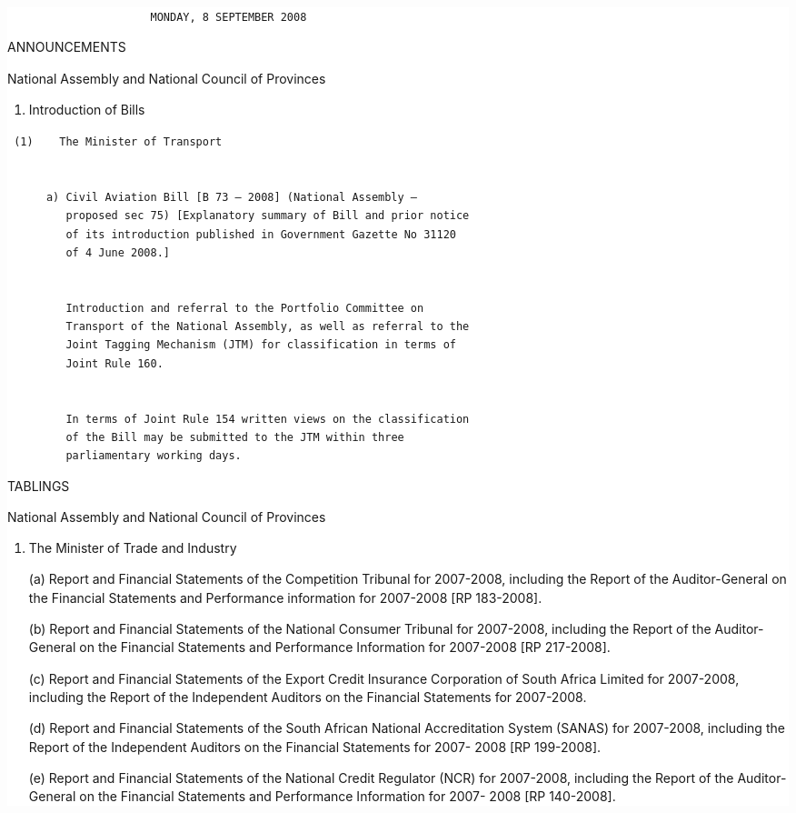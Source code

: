 
                          MONDAY, 8 SEPTEMBER 2008

ANNOUNCEMENTS

National Assembly and National Council of Provinces
1.    Introduction of Bills


     (1)    The Minister of Transport


          a) Civil Aviation Bill [B 73 – 2008] (National Assembly –
             proposed sec 75) [Explanatory summary of Bill and prior notice
             of its introduction published in Government Gazette No 31120
             of 4 June 2008.]


             Introduction and referral to the Portfolio Committee on
             Transport of the National Assembly, as well as referral to the
             Joint Tagging Mechanism (JTM) for classification in terms of
             Joint Rule 160.


             In terms of Joint Rule 154 written views on the classification
             of the Bill may be submitted to the JTM within three
             parliamentary working days.


TABLINGS

National Assembly and National Council of Provinces

1.    The Minister of Trade and Industry

      (a)   Report and Financial Statements of the Competition Tribunal  for
         2007-2008, including the Report  of  the  Auditor-General  on  the
         Financial Statements and Performance information for 2007-2008 [RP
         183-2008].


      (b)    Report  and  Financial  Statements  of  the  National  Consumer
          Tribunal for 2007-2008,  including  the  Report  of  the  Auditor-
          General on the Financial Statements  and  Performance  Information
          for 2007-2008 [RP 217-2008].


      (c)   Report and Financial Statements of the Export  Credit  Insurance
          Corporation of South Africa Limited for 2007-2008,  including  the
          Report of the Independent Auditors on the Financial Statements for
          2007-2008.


      (d)   Report and Financial Statements of the  South  African  National
          Accreditation System (SANAS) for 2007-2008, including  the  Report
          of the Independent Auditors on the Financial Statements for  2007-
          2008 [RP 199-2008].


      (e)   Report and Financial Statements of the National Credit Regulator
          (NCR) for 2007-2008, including the Report of  the  Auditor-General
          on the Financial Statements and Performance Information for  2007-
          2008 [RP 140-2008].
